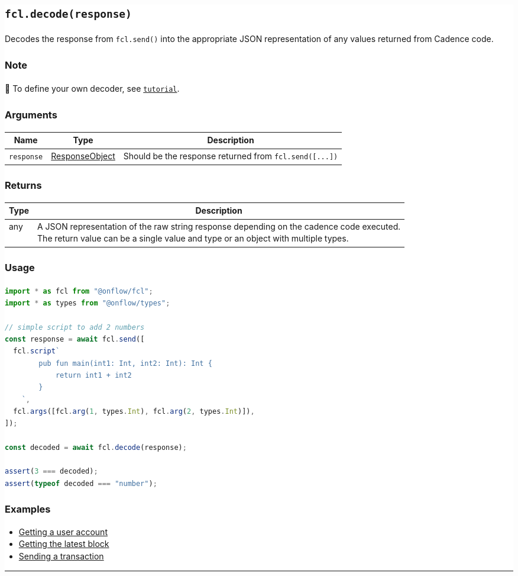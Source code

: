 ## `fcl.decode(response)`

Decodes the response from `fcl.send()` into the appropriate JSON representation of any values returned from Cadence code.

### Note

:loudspeaker: To define your own decoder, see [`tutorial`](#https://github.com/onflow/flow-js-sdk/tree/master/packages/sdk/src/decode).

### Arguments

| Name       | Type                                | Description                                            |
| ---------- | ----------------------------------- | ------------------------------------------------------ |
| `response` | [ResponseObject](#`ResponseObject`) | Should be the response returned from `fcl.send([...])` |

### Returns

| Type | Description                                                                                                                                                                    |
| ---- | ------------------------------------------------------------------------------------------------------------------------------------------------------------------------------ |
| any  | A JSON representation of the raw string response depending on the cadence code executed.<br> The return value can be a single value and type or an object with multiple types. |

### Usage

```javascript
import * as fcl from "@onflow/fcl";
import * as types from "@onflow/types";

// simple script to add 2 numbers
const response = await fcl.send([
  fcl.script`
        pub fun main(int1: Int, int2: Int): Int {
            return int1 + int2
        }
    `,
  fcl.args([fcl.arg(1, types.Int), fcl.arg(2, types.Int)]),
]);

const decoded = await fcl.decode(response);

assert(3 === decoded);
assert(typeof decoded === "number");
```

### Examples

- [Getting a user account](https://github.com/onflow/kitty-items/blob/master/web/src/hooks/use-current-user.hook.js)
- [Getting the latest block](https://github.com/onflow/kitty-items/blob/master/web/src/hooks/use-current-user.hook.js)
- [Sending a transaction](https://github.com/onflow/kitty-items/blob/master/web/src/hooks/use-current-user.hook.js)

---